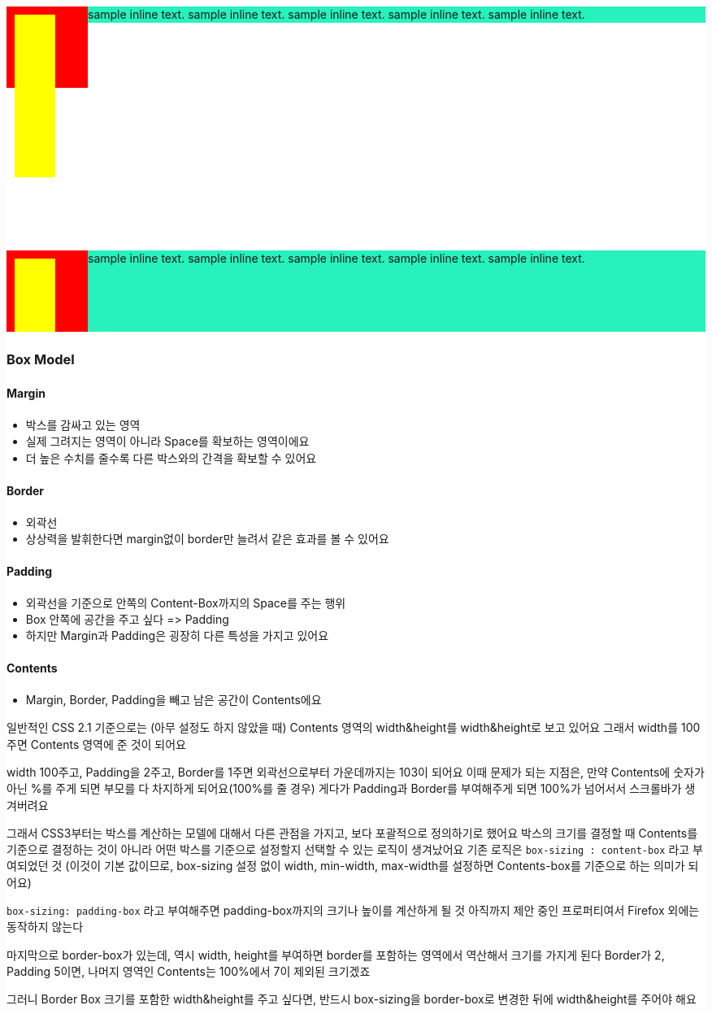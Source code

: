 <div style="background:rgb(39,241,188)">
    <div style="float:left;width:100px;height:100px;background:#f00">
        <div style="margin:10px;float:left;width:50px;height:200px;background:#ff0"></div>
    </div>
    sample inline text. sample inline text. sample inline text. sample inline text. sample inline text.
</div>

<div style="clear:both;margin-bottom:200px"></div>

<div style="overflow:hidden;background:rgb(39,241,188)">
    <div style="float:left;width:100px;height:100px;background:#f00">
        <div style="margin:10px;float:left;width:50px;height:200px;background:#ff0"></div>
    </div>
    sample inline text. sample inline text. sample inline text. sample inline text. sample inline text.
</div>


### Box Model

#### Margin
- 박스를 감싸고 있는 영역
- 실제 그려지는 영역이 아니라 Space를 확보하는 영역이에요
- 더 높은 수치를 줄수록 다른 박스와의 간격을 확보할 수 있어요

#### Border
- 외곽선
- 상상력을 발휘한다면 margin없이 border만 늘려서 같은 효과를 볼 수 있어요

#### Padding
- 외곽선을 기준으로 안쪽의 Content-Box까지의 Space를 주는 행위
- Box 안쪽에 공간을 주고 싶다 => Padding
- 하지만 Margin과 Padding은 굉장히 다른 특성을 가지고 있어요

#### Contents
- Margin, Border, Padding을 빼고 남은 공간이 Contents에요

일반적인 CSS 2.1 기준으로는 (아무 설정도 하지 않았을 때) Contents 영역의 width&height를 width&height로 보고 있어요
그래서 width를 100주면 Contents 영역에 준 것이 되어요

width 100주고, Padding을 2주고, Border를 1주면 외곽선으로부터 가운데까지는 103이 되어요
이때 문제가 되는 지점은, 만약 Contents에 숫자가 아닌 %를 주게 되면 부모를 다 차지하게 되어요(100%를 줄 경우)
게다가 Padding과 Border를 부여해주게 되면 100%가 넘어서서 스크롤바가 생겨버려요

그래서 CSS3부터는 박스를 계산하는 모델에 대해서 다른 관점을 가지고, 보다 포괄적으로 정의하기로 했어요
박스의 크기를 결정할 때 Contents를 기준으로 결정하는 것이 아니라 어떤 박스를 기준으로 설정할지 선택할 수 있는 로직이 생겨났어요
기존 로직은 `box-sizing : content-box` 라고 부여되었던 것
(이것이 기본 값이므로, box-sizing 설정 없이 width, min-width, max-width를 설정하면 Contents-box를 기준으로 하는 의미가 되어요)

`box-sizing: padding-box` 라고 부여해주면 padding-box까지의 크기나 높이를 계산하게 될 것
아직까지 제안 중인 프로퍼티여서 Firefox 외에는 동작하지 않는다

마지막으로 border-box가 있는데, 역시 width, height를 부여하면 border를 포함하는 영역에서 역산해서 크기를 가지게 된다
Border가 2, Padding 5이면, 나머지 영역인 Contents는 100%에서 7이 제외된 크기겠죠

그러니 Border Box 크기를 포함한 width&height를 주고 싶다면, 반드시 box-sizing을 border-box로 변경한 뒤에 width&height를 주어야 해요
